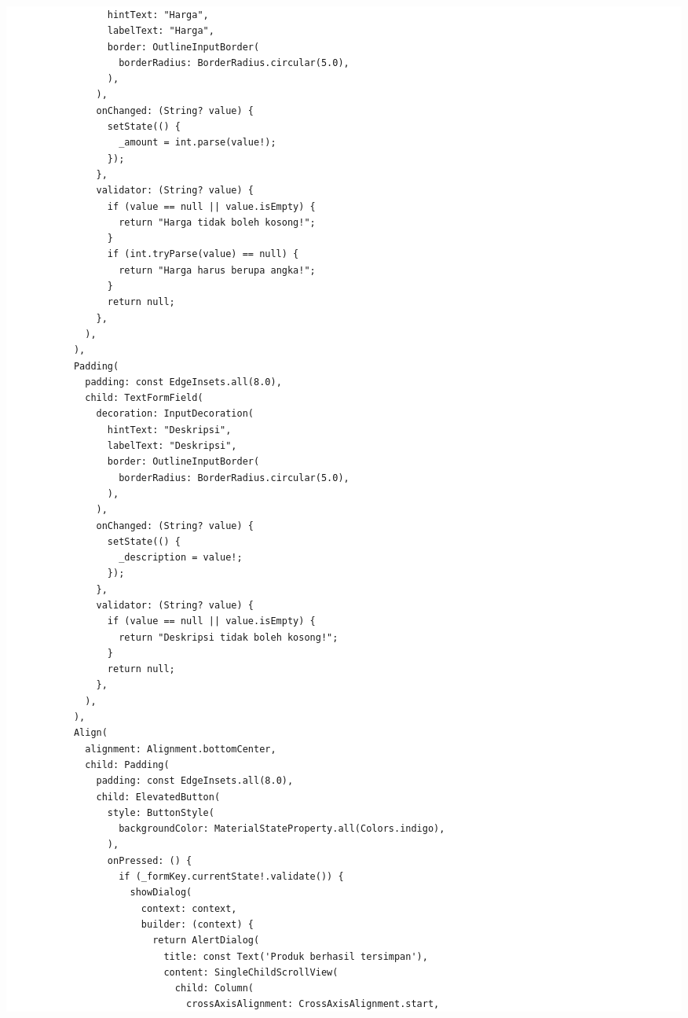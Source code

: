 ```
                  hintText: "Harga",
                  labelText: "Harga",
                  border: OutlineInputBorder(
                    borderRadius: BorderRadius.circular(5.0),
                  ),
                ),
                onChanged: (String? value) {
                  setState(() {
                    _amount = int.parse(value!);
                  });
                },
                validator: (String? value) {
                  if (value == null || value.isEmpty) {
                    return "Harga tidak boleh kosong!";
                  }
                  if (int.tryParse(value) == null) {
                    return "Harga harus berupa angka!";
                  }
                  return null;
                },
              ),
            ),
            Padding(
              padding: const EdgeInsets.all(8.0),
              child: TextFormField(
                decoration: InputDecoration(
                  hintText: "Deskripsi",
                  labelText: "Deskripsi",
                  border: OutlineInputBorder(
                    borderRadius: BorderRadius.circular(5.0),
                  ),
                ),
                onChanged: (String? value) {
                  setState(() {
                    _description = value!;
                  });
                },
                validator: (String? value) {
                  if (value == null || value.isEmpty) {
                    return "Deskripsi tidak boleh kosong!";
                  }
                  return null;
                },
              ),
            ),
            Align(
              alignment: Alignment.bottomCenter,
              child: Padding(
                padding: const EdgeInsets.all(8.0),
                child: ElevatedButton(
                  style: ButtonStyle(
                    backgroundColor: MaterialStateProperty.all(Colors.indigo),
                  ),
                  onPressed: () {
                    if (_formKey.currentState!.validate()) {
                      showDialog(
                        context: context,
                        builder: (context) {
                          return AlertDialog(
                            title: const Text('Produk berhasil tersimpan'),
                            content: SingleChildScrollView(
                              child: Column(
                                crossAxisAlignment: CrossAxisAlignment.start,
```